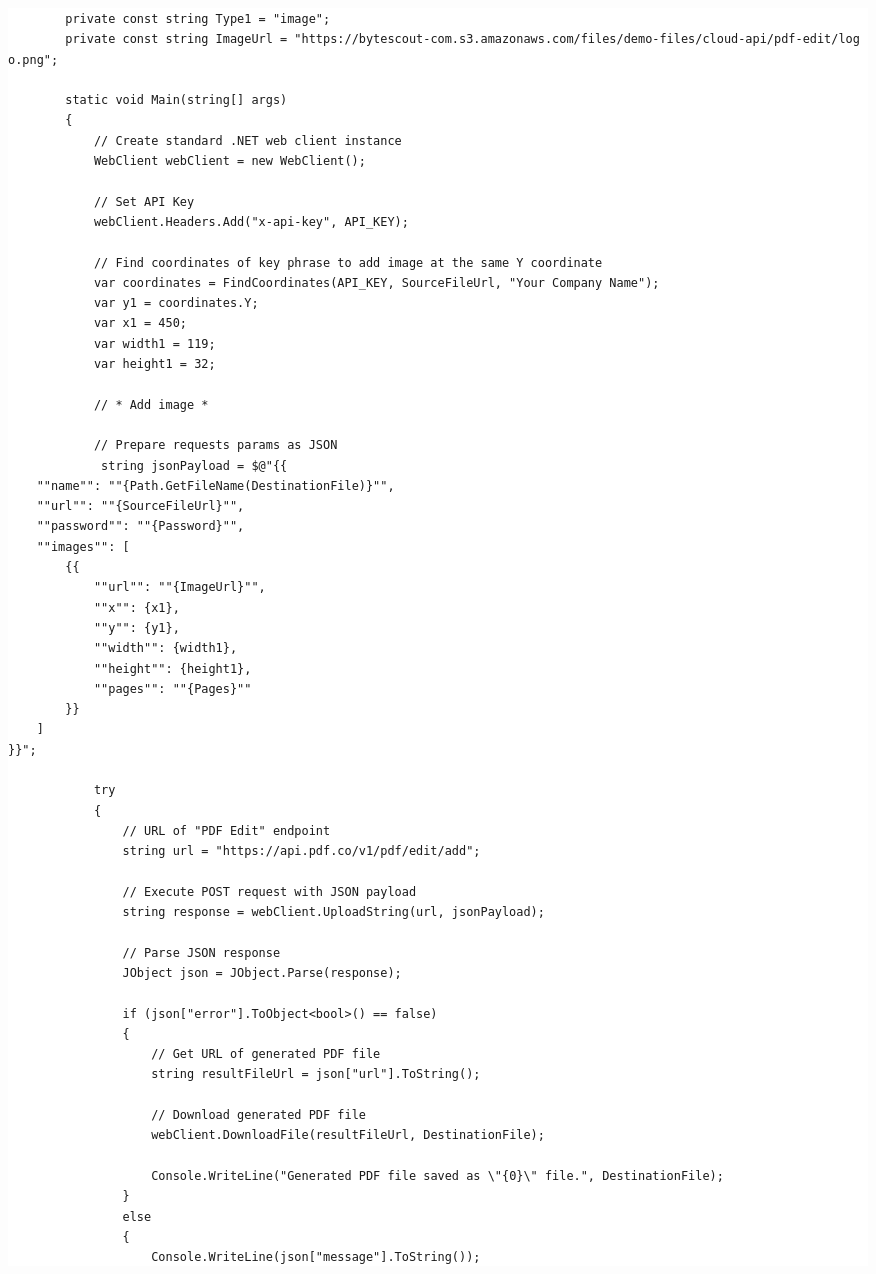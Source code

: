 ```
        private const string Type1 = "image";
        private const string ImageUrl = "https://bytescout-com.s3.amazonaws.com/files/demo-files/cloud-api/pdf-edit/logo.png";

        static void Main(string[] args)
        {
            // Create standard .NET web client instance
            WebClient webClient = new WebClient();

            // Set API Key
            webClient.Headers.Add("x-api-key", API_KEY);

            // Find coordinates of key phrase to add image at the same Y coordinate
            var coordinates = FindCoordinates(API_KEY, SourceFileUrl, "Your Company Name");
            var y1 = coordinates.Y;
            var x1 = 450;
            var width1 = 119;
            var height1 = 32;

            // * Add image *

            // Prepare requests params as JSON
             string jsonPayload = $@"{{
    ""name"": ""{Path.GetFileName(DestinationFile)}"",
    ""url"": ""{SourceFileUrl}"",
    ""password"": ""{Password}"",
    ""images"": [
        {{
            ""url"": ""{ImageUrl}"",
            ""x"": {x1},
            ""y"": {y1},
            ""width"": {width1},
            ""height"": {height1},
            ""pages"": ""{Pages}""
        }}
    ]
}}";

            try
            {
                // URL of "PDF Edit" endpoint
                string url = "https://api.pdf.co/v1/pdf/edit/add";

                // Execute POST request with JSON payload
                string response = webClient.UploadString(url, jsonPayload);

                // Parse JSON response
                JObject json = JObject.Parse(response);

                if (json["error"].ToObject<bool>() == false)
                {
                    // Get URL of generated PDF file
                    string resultFileUrl = json["url"].ToString();

                    // Download generated PDF file
                    webClient.DownloadFile(resultFileUrl, DestinationFile);

                    Console.WriteLine("Generated PDF file saved as \"{0}\" file.", DestinationFile);
                }
                else
                {
                    Console.WriteLine(json["message"].ToString());
```